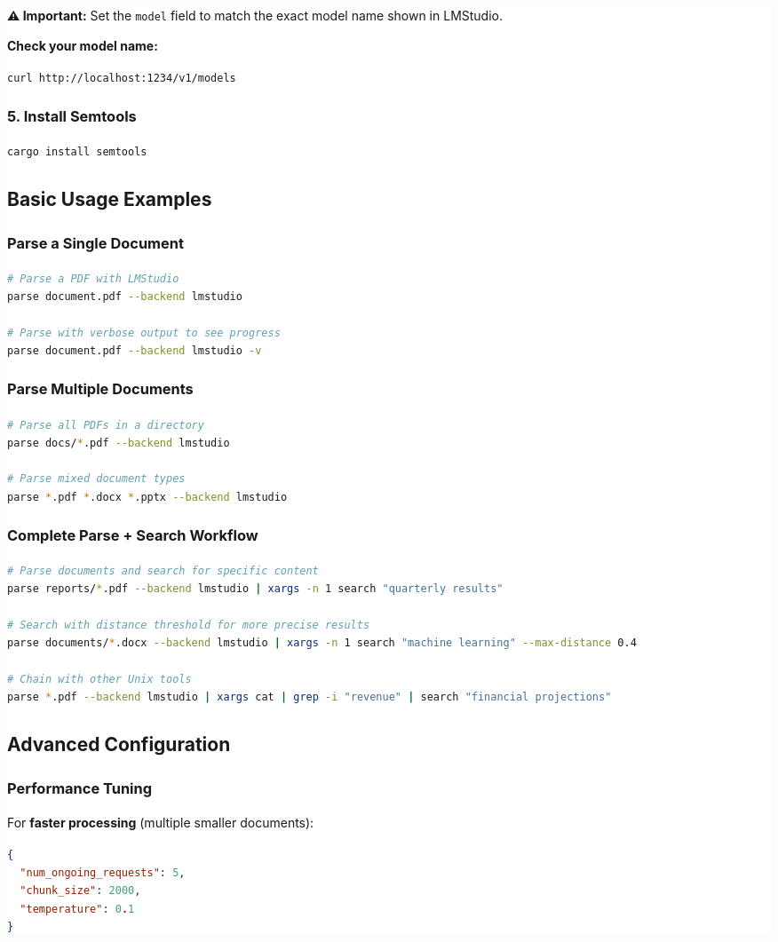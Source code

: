 **⚠️ Important:** Set the `model` field to match the exact model name shown in LMStudio.

**Check your model name:**
```bash
curl http://localhost:1234/v1/models
```

### 5. Install Semtools

```bash
cargo install semtools
```

## Basic Usage Examples

### Parse a Single Document

```bash
# Parse a PDF with LMStudio
parse document.pdf --backend lmstudio

# Parse with verbose output to see progress
parse document.pdf --backend lmstudio -v
```

### Parse Multiple Documents

```bash
# Parse all PDFs in a directory
parse docs/*.pdf --backend lmstudio

# Parse mixed document types
parse *.pdf *.docx *.pptx --backend lmstudio
```

### Complete Parse + Search Workflow

```bash
# Parse documents and search for specific content
parse reports/*.pdf --backend lmstudio | xargs -n 1 search "quarterly results"

# Search with distance threshold for more precise results
parse documents/*.docx --backend lmstudio | xargs -n 1 search "machine learning" --max-distance 0.4

# Chain with other Unix tools
parse *.pdf --backend lmstudio | xargs cat | grep -i "revenue" | search "financial projections"
```

## Advanced Configuration

### Performance Tuning

For **faster processing** (multiple smaller documents):
```json
{
  "num_ongoing_requests": 5,
  "chunk_size": 2000,
  "temperature": 0.1
}
```
